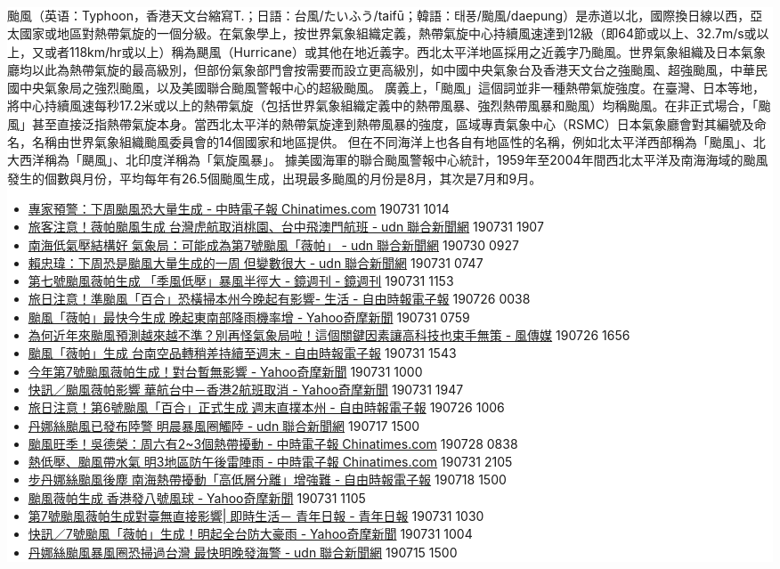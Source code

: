 颱風（英语：Typhoon，香港天文台縮寫T.；日語：台風/たいふう/taifū；韓語：태풍/颱風/daepung）是赤道以北，國際換日線以西，亞太國家或地區對熱帶氣旋的一個分級。在氣象學上，按世界氣象組織定義，熱帶氣旋中心持續風速達到12級（即64節或以上、32.7m/s或以上，又或者118km/hr或以上）稱為颶風（Hurricane）或其他在地近義字。西北太平洋地區採用之近義字乃颱風。世界氣象組織及日本氣象廳均以此為熱帶氣旋的最高級別，但部份氣象部門會按需要而設立更高級別，如中國中央氣象台及香港天文台之強颱風、超強颱風，中華民國中央氣象局之強烈颱風，以及美國聯合颱風警報中心的超級颱風。
廣義上，「颱風」這個詞並非一種熱帶氣旋強度。在臺灣、日本等地，將中心持續風速每秒17.2米或以上的熱帶氣旋（包括世界氣象組織定義中的熱帶風暴、強烈熱帶風暴和颱風）均稱颱風。在非正式場合，「颱風」甚至直接泛指熱帶氣旋本身。當西北太平洋的熱帶氣旋達到熱帶風暴的強度，區域專責氣象中心（RSMC）日本氣象廳會對其編號及命名，名稱由世界氣象組織颱風委員會的14個國家和地區提供。
但在不同海洋上也各自有地區性的名稱，例如北太平洋西部稱為「颱風」、北大西洋稱為「颶風」、北印度洋稱為「氣旋風暴」。
據美國海軍的聯合颱風警報中心統計，1959年至2004年間西北太平洋及南海海域的颱風發生的個數與月份，平均每年有26.5個颱風生成，出現最多颱風的月份是8月，其次是7月和9月。
- [專家預警：下周颱風恐大量生成 - 中時電子報 Chinatimes.com](https://www.chinatimes.com/realtimenews/20190731001319-260405 "專家預警：下周颱風恐大量生成 - 中時電子報 Chinatimes.com") 190731 1014
- [旅客注意！薇帕颱風生成 台灣虎航取消桃園、台中飛澳門航班 - udn 聯合新聞網](https://udn.com/news/story/7266/3961987 "旅客注意！薇帕颱風生成 台灣虎航取消桃園、台中飛澳門航班 - udn 聯合新聞網") 190731 1907
- [南海低氣壓結構好 氣象局：可能成為第7號颱風「薇帕」 - udn 聯合新聞網](https://udn.com/news/story/7266/3958425 "南海低氣壓結構好 氣象局：可能成為第7號颱風「薇帕」 - udn 聯合新聞網") 190730 0927
- [賴忠瑋：下周恐是颱風大量生成的一周 但變數很大 - udn 聯合新聞網](https://udn.com/news/story/7266/3960514 "賴忠瑋：下周恐是颱風大量生成的一周 但變數很大 - udn 聯合新聞網") 190731 0747
- [第七號颱風薇帕生成 「季風低壓」暴風半徑大 - 鏡週刊 - 鏡週刊](https://www.mirrormedia.mg/story/20190731edi003 "第七號颱風薇帕生成 「季風低壓」暴風半徑大 - 鏡週刊 - 鏡週刊") 190731 1153
- [旅日注意！準颱風「百合」恐橫掃本州今晚起有影響- 生活 - 自由時報電子報](https://news.ltn.com.tw/news/life/breakingnews/2864366 "旅日注意！準颱風「百合」恐橫掃本州今晚起有影響- 生活 - 自由時報電子報") 190726 0038
- [颱風「薇帕」最快今生成 晚起東南部降雨機率增 - Yahoo奇摩新聞](https://tw.news.yahoo.com/%E9%A2%B1%E9%A2%A8-%E8%96%87%E5%B8%95-%E6%9C%80%E5%BF%AB%E4%BB%8A%E7%94%9F%E6%88%90-%E6%99%9A%E8%B5%B7%E6%9D%B1%E5%8D%97%E9%83%A8%E9%99%8D%E9%9B%A8%E6%A9%9F%E7%8E%87%E5%A2%9E-235917903.html "颱風「薇帕」最快今生成 晚起東南部降雨機率增 - Yahoo奇摩新聞") 190731 0759
- [為何近年來颱風預測越來越不準？別再怪氣象局啦！這個關鍵因素讓高科技也束手無策 - 風傳媒](https://www.storm.mg/lifestyle/1522945 "為何近年來颱風預測越來越不準？別再怪氣象局啦！這個關鍵因素讓高科技也束手無策 - 風傳媒") 190726 1656
- [颱風「薇帕」生成 台南空品轉稍差持續至週末 - 自由時報電子報](https://news.ltn.com.tw/news/life/breakingnews/2869591 "颱風「薇帕」生成 台南空品轉稍差持續至週末 - 自由時報電子報") 190731 1543
- [今年第7號颱風薇帕生成！對台暫無影響 - Yahoo奇摩新聞](https://tw.news.yahoo.com/%E4%BB%8A%E5%B9%B4%E7%AC%AC7%E8%99%9F%E9%A2%B1%E9%A2%A8%E8%96%87%E5%B8%95%E7%94%9F%E6%88%90-%E5%B0%8D%E5%8F%B0%E6%9A%AB%E7%84%A1%E5%BD%B1%E9%9F%BF-020000319.html "今年第7號颱風薇帕生成！對台暫無影響 - Yahoo奇摩新聞") 190731 1000
- [快訊／颱風薇帕影響 華航台中－香港2航班取消 - Yahoo奇摩新聞](https://tw.news.yahoo.com/%E5%BF%AB%E8%A8%8A-%E9%A2%B1%E9%A2%A8%E8%96%87%E5%B8%95%E5%BD%B1%E9%9F%BF-%E8%8F%AF%E8%88%AA%E5%8F%B0%E4%B8%AD-%E9%A6%99%E6%B8%AF2%E8%88%AA%E7%8F%AD%E5%8F%96%E6%B6%88-114731919.html "快訊／颱風薇帕影響 華航台中－香港2航班取消 - Yahoo奇摩新聞") 190731 1947
- [旅日注意！第6號颱風「百合」正式生成 週末直撲本州 - 自由時報電子報](https://news.ltn.com.tw/news/life/breakingnews/2864506 "旅日注意！第6號颱風「百合」正式生成 週末直撲本州 - 自由時報電子報") 190726 1006
- [丹娜絲颱風已發布陸警 明晨暴風圈觸陸 - udn 聯合新聞網](https://udn.com/news/story/7266/3933445 "丹娜絲颱風已發布陸警 明晨暴風圈觸陸 - udn 聯合新聞網") 190717 1500
- [颱風旺季！吳德榮：周六有2~3個熱帶擾動 - 中時電子報 Chinatimes.com](https://www.chinatimes.com/realtimenews/20190728000925-260405 "颱風旺季！吳德榮：周六有2~3個熱帶擾動 - 中時電子報 Chinatimes.com") 190728 0838
- [熱低壓、颱風帶水氣 明3地區防午後雷陣雨 - 中時電子報 Chinatimes.com](https://www.chinatimes.com/realtimenews/20190731004204-260405 "熱低壓、颱風帶水氣 明3地區防午後雷陣雨 - 中時電子報 Chinatimes.com") 190731 2105
- [步丹娜絲颱風後塵 南海熱帶擾動「高低層分離」增強難 - 自由時報電子報](https://news.ltn.com.tw/news/life/breakingnews/2856780 "步丹娜絲颱風後塵 南海熱帶擾動「高低層分離」增強難 - 自由時報電子報") 190718 1500
- [颱風薇帕生成 香港發八號風球 - Yahoo奇摩新聞](https://tw.news.yahoo.com/%E9%A2%B1%E9%A2%A8%E8%96%87%E5%B8%95%E7%94%9F%E6%88%90-%E9%A6%99%E6%B8%AF%E6%81%90%E7%99%BC%E5%85%AB%E8%99%9F%E9%A2%A8%E7%90%83-030520101.html "颱風薇帕生成 香港發八號風球 - Yahoo奇摩新聞") 190731 1105
- [第7號颱風薇帕生成對臺無直接影響| 即時生活－ 青年日報 - 青年日報](https://www.ydn.com.tw/News/346418 "第7號颱風薇帕生成對臺無直接影響| 即時生活－ 青年日報 - 青年日報") 190731 1030
- [快訊／7號颱風「薇帕」生成！明起全台防大豪雨 - Yahoo奇摩新聞](https://tw.news.yahoo.com/%E5%BF%AB%E8%A8%8A-7%E8%99%9F%E9%A2%B1%E9%A2%A8-%E8%96%87%E5%B8%95-%E7%94%9F%E6%88%90-%E6%98%8E%E8%B5%B7%E5%85%A8%E5%8F%B0%E9%98%B2%E5%A4%A7%E8%B1%AA%E9%9B%A8-020457736.html "快訊／7號颱風「薇帕」生成！明起全台防大豪雨 - Yahoo奇摩新聞") 190731 1004
- [丹娜絲颱風暴風圈恐掃過台灣 最快明晚發海警 - udn 聯合新聞網](https://udn.com/news/story/7266/3930108 "丹娜絲颱風暴風圈恐掃過台灣 最快明晚發海警 - udn 聯合新聞網") 190715 1500
